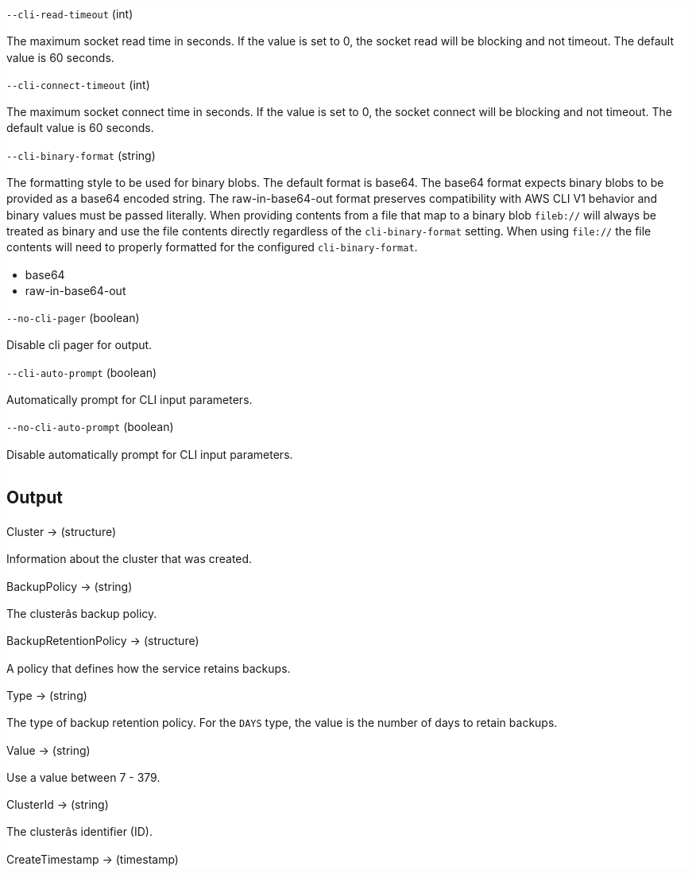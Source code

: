 `--cli-read-timeout` (int)

The maximum socket read time in seconds. If the value is set to 0, the socket read will be blocking and not timeout. The default value is 60 seconds.

`--cli-connect-timeout` (int)

The maximum socket connect time in seconds. If the value is set to 0, the socket connect will be blocking and not timeout. The default value is 60 seconds.

`--cli-binary-format` (string)

The formatting style to be used for binary blobs. The default format is base64. The base64 format expects binary blobs to be provided as a base64 encoded string. The raw-in-base64-out format preserves compatibility with AWS CLI V1 behavior and binary values must be passed literally. When providing contents from a file that map to a binary blob `fileb://` will always be treated as binary and use the file contents directly regardless of the `cli-binary-format` setting. When using `file://` the file contents will need to properly formatted for the configured `cli-binary-format`.

- base64
- raw-in-base64-out

`--no-cli-pager` (boolean)

Disable cli pager for output.

`--cli-auto-prompt` (boolean)

Automatically prompt for CLI input parameters.

`--no-cli-auto-prompt` (boolean)

Disable automatically prompt for CLI input parameters.

## Output

Cluster -> (structure)

Information about the cluster that was created.

BackupPolicy -> (string)

The clusterâs backup policy.

BackupRetentionPolicy -> (structure)

A policy that defines how the service retains backups.

Type -> (string)

The type of backup retention policy. For the `DAYS` type, the value is the number of days to retain backups.

Value -> (string)

Use a value between 7 - 379.

ClusterId -> (string)

The clusterâs identifier (ID).

CreateTimestamp -> (timestamp)
